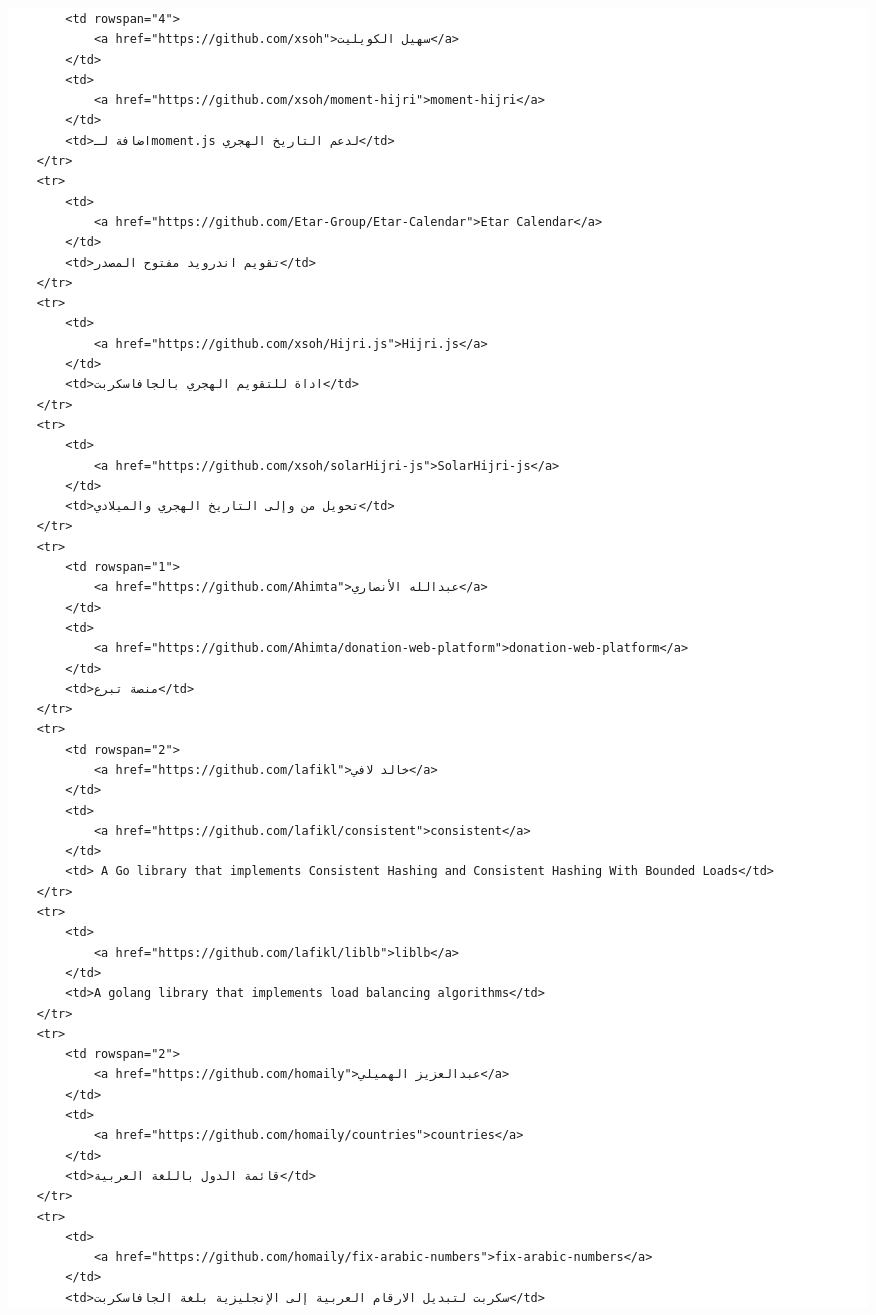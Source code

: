             <td rowspan="4">
                <a href="https://github.com/xsoh">سهيل الكويليت</a>
            </td>
            <td>
                <a href="https://github.com/xsoh/moment-hijri">moment-hijri</a>
            </td>
            <td>اضافة لـmoment.js لدعم التاريخ الهجري</td>
        </tr>
        <tr>
            <td>
                <a href="https://github.com/Etar-Group/Etar-Calendar">Etar Calendar</a>
            </td>
            <td>تقويم اندرويد مفتوح المصدر</td>
        </tr>
        <tr>
            <td>
                <a href="https://github.com/xsoh/Hijri.js">Hijri.js</a>
            </td>
            <td>اداة للتقويم الهجري بالجافاسكربت</td>
        </tr>
        <tr>
            <td>
                <a href="https://github.com/xsoh/solarHijri-js">SolarHijri-js</a>
            </td>
            <td>تحويل من وإلى التاريخ الهجري والميلادي</td>
        </tr>
        <tr>
            <td rowspan="1">
                <a href="https://github.com/Ahimta">عبدالله الأنصاري</a>
            </td>
            <td>
                <a href="https://github.com/Ahimta/donation-web-platform">donation-web-platform</a>
            </td>
            <td>منصة تبرع</td>
        </tr>
        <tr>
            <td rowspan="2">
                <a href="https://github.com/lafikl">خالد لافي</a>
            </td>
            <td>
                <a href="https://github.com/lafikl/consistent">consistent</a>
            </td>
            <td> A Go library that implements Consistent Hashing and Consistent Hashing With Bounded Loads</td>
        </tr>
        <tr>
            <td>
                <a href="https://github.com/lafikl/liblb">liblb</a>
            </td>
            <td>A golang library that implements load balancing algorithms</td>
        </tr>
        <tr>
            <td rowspan="2">
                <a href="https://github.com/homaily">عبدالعزيز الهميلي</a>
            </td>
            <td>
                <a href="https://github.com/homaily/countries">countries</a>
            </td>
            <td>قائمة الدول باللغة العربية</td>
        </tr>
        <tr>
            <td>
                <a href="https://github.com/homaily/fix-arabic-numbers">fix-arabic-numbers</a>
            </td>
            <td>سكربت لتبديل الارقام العربية إلى الإنجليزية بلغة الجافاسكربت</td>